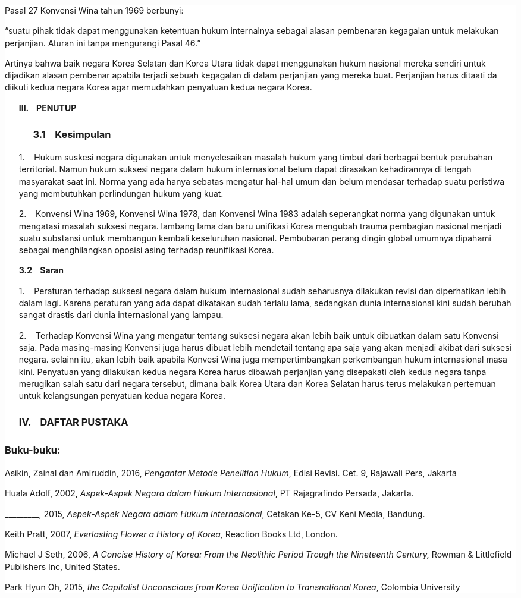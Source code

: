<p><span class="font7">Pasal 27 Konvensi Wina tahun 1969 berbunyi:</span></p>
<p><span class="font7">“suatu pihak tidak dapat menggunakan ketentuan hukum internalnya sebagai alasan pembenaran kegagalan untuk melakukan perjanjian. Aturan ini tanpa mengurangi Pasal 46.”</span></p>
<p><span class="font7">Artinya bahwa baik negara Korea Selatan dan Korea Utara tidak dapat menggunakan hukum nasional mereka sendiri untuk dijadikan alasan pembenar apabila terjadi sebuah kegagalan di dalam perjanjian yang mereka buat. Perjanjian harus ditaati da diikuti kedua negara Korea agar memudahkan penyatuan kedua negara Korea.</span></p>
<ul style="list-style:none;"><li>
<p><span class="font7" style="font-weight:bold;">III. &nbsp;&nbsp;&nbsp;PENUTUP</span></p>
<ul style="list-style:none;">
<li>
<h3><a name="bookmark19"></a><span class="font7" style="font-weight:bold;"><a name="bookmark20"></a>3.1 &nbsp;&nbsp;&nbsp;Kesimpulan</span></h3></li></ul></li></ul>
<ul style="list-style:none;"><li>
<p><span class="font7">1. &nbsp;&nbsp;&nbsp;Hukum suskesi negara digunakan untuk menyelesaikan masalah hukum yang timbul dari berbagai bentuk perubahan territorial. Namun hukum suksesi negara dalam hukum internasional belum dapat dirasakan kehadirannya di tengah masyarakat saat ini. Norma yang ada hanya sebatas mengatur hal-hal umum dan belum mendasar terhadap suatu peristiwa yang membutuhkan perlindungan hukum yang kuat.</span></p></li>
<li>
<p><span class="font7">2. &nbsp;&nbsp;&nbsp;Konvensi Wina 1969, Konvensi Wina 1978, dan Konvensi Wina 1983 adalah seperangkat norma yang digunakan untuk mengatasi masalah suksesi negara. lambang lama dan baru unifikasi Korea mengubah trauma pembagian nasional menjadi suatu substansi untuk membangun kembali keseluruhan nasional. Pembubaran perang dingin global umumnya dipahami sebagai menghilangkan oposisi asing terhadap reunifikasi Korea.</span></p></li></ul>
<ul style="list-style:none;"><li>
<p><span class="font7" style="font-weight:bold;">3.2 &nbsp;&nbsp;&nbsp;Saran</span></p></li></ul>
<ul style="list-style:none;"><li>
<p><span class="font7">1. &nbsp;&nbsp;&nbsp;Peraturan terhadap suksesi negara dalam hukum internasional sudah seharusnya dilakukan revisi dan diperhatikan lebih dalam lagi. Karena peraturan yang ada dapat dikatakan sudah terlalu lama, sedangkan dunia internasional kini sudah berubah sangat drastis dari dunia internasional yang lampau.</span></p></li>
<li>
<p><span class="font7">2. &nbsp;&nbsp;&nbsp;Terhadap Konvensi Wina yang mengatur tentang suksesi negara akan lebih baik untuk dibuatkan dalam satu Konvensi saja. Pada masing-masing Konvensi juga harus dibuat lebih mendetail tentang apa saja yang akan menjadi akibat dari suksesi negara. selainn itu, akan lebih baik apabila Konvesi Wina juga mempertimbangkan perkembangan hukum internasional masa kini. Penyatuan yang dilakukan kedua negara Korea harus dibawah perjanjian yang disepakati oleh kedua negara tanpa merugikan salah satu dari negara tersebut, dimana baik Korea Utara dan Korea Selatan harus terus melakukan pertemuan untuk kelangsungan penyatuan kedua negara Korea.</span></p></li></ul>
<ul style="list-style:none;"><li>
<h3><a name="bookmark21"></a><span class="font7" style="font-weight:bold;"><a name="bookmark22"></a>IV. &nbsp;&nbsp;&nbsp;DAFTAR PUSTAKA</span></h3></li></ul>
<h3><a name="bookmark23"></a><span class="font7" style="font-weight:bold;"><a name="bookmark24"></a>Buku-buku:</span></h3>
<p><span class="font7">Asikin, Zainal dan Amiruddin, 2016, </span><span class="font7" style="font-style:italic;">Pengantar Metode Penelitian Hukum</span><span class="font7">, Edisi Revisi. Cet. 9, Rajawali Pers, Jakarta</span></p>
<p><span class="font7">Huala Adolf, 2002, </span><span class="font7" style="font-style:italic;">Aspek-Aspek Negara dalam Hukum Internasional</span><span class="font7">, PT Rajagrafindo Persada, Jakarta.</span></p>
<p><span class="font7">_________, 2015, </span><span class="font7" style="font-style:italic;">Aspek-Aspek Negara dalam Hukum Internasional</span><span class="font7">, Cetakan Ke-5, CV Keni Media, Bandung.</span></p>
<p><span class="font7">Keith Pratt, 2007, </span><span class="font7" style="font-style:italic;">Everlasting Flower a History of Korea,</span><span class="font7"> Reaction Books Ltd, London.</span></p>
<p><span class="font7">Michael J Seth, 2006, </span><span class="font7" style="font-style:italic;">A Concise History of Korea: From the Neolithic Period Trough the Nineteenth Century,</span><span class="font7"> Rowman &amp;&nbsp;Littlefield Publishers Inc, United States.</span></p>
<p><span class="font7">Park Hyun Oh, 2015, </span><span class="font7" style="font-style:italic;">the Capitalist Unconscious from Korea Unification to Transnational Korea</span><span class="font7">, Colombia University</span></p>